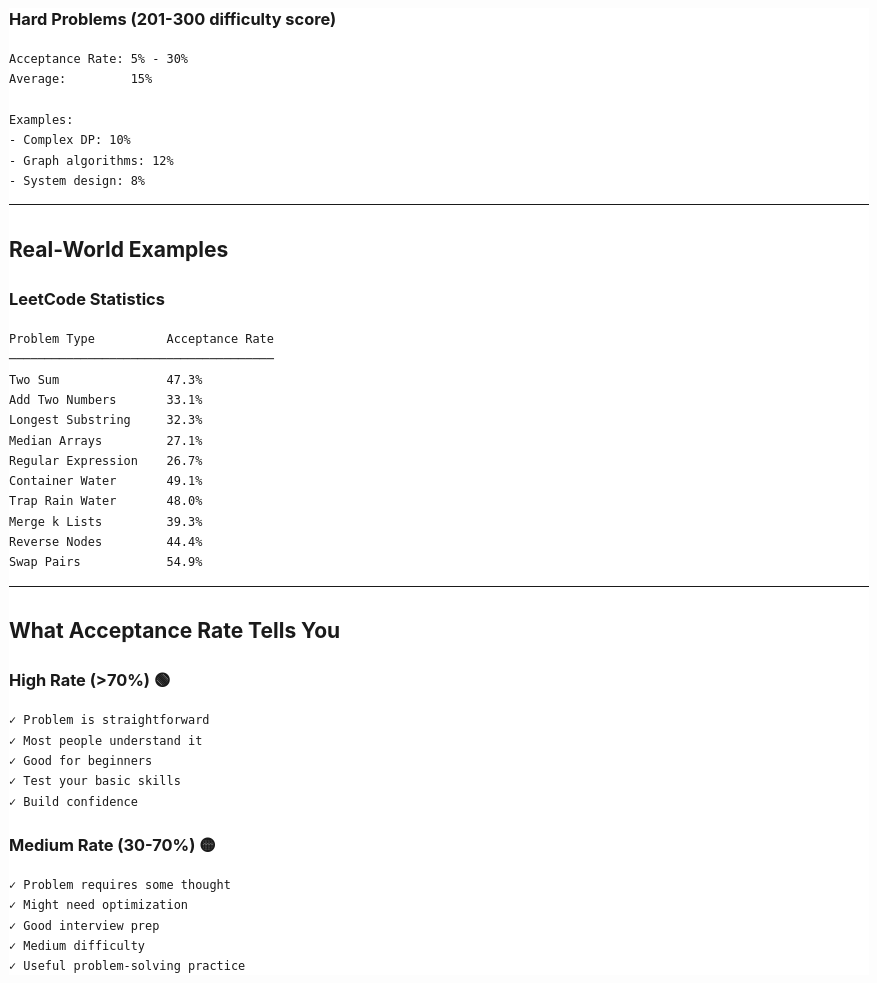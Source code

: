 ### Hard Problems (201-300 difficulty score)
```
Acceptance Rate: 5% - 30%
Average:         15%

Examples:
- Complex DP: 10%
- Graph algorithms: 12%
- System design: 8%
```

---

## Real-World Examples

### LeetCode Statistics
```
Problem Type          Acceptance Rate
─────────────────────────────────────
Two Sum               47.3%
Add Two Numbers       33.1%
Longest Substring     32.3%
Median Arrays         27.1%
Regular Expression    26.7%
Container Water       49.1%
Trap Rain Water       48.0%
Merge k Lists         39.3%
Reverse Nodes         44.4%
Swap Pairs            54.9%
```

---

## What Acceptance Rate Tells You

### High Rate (>70%) 🟢
```
✓ Problem is straightforward
✓ Most people understand it
✓ Good for beginners
✓ Test your basic skills
✓ Build confidence
```

### Medium Rate (30-70%) 🟡
```
✓ Problem requires some thought
✓ Might need optimization
✓ Good interview prep
✓ Medium difficulty
✓ Useful problem-solving practice
```
